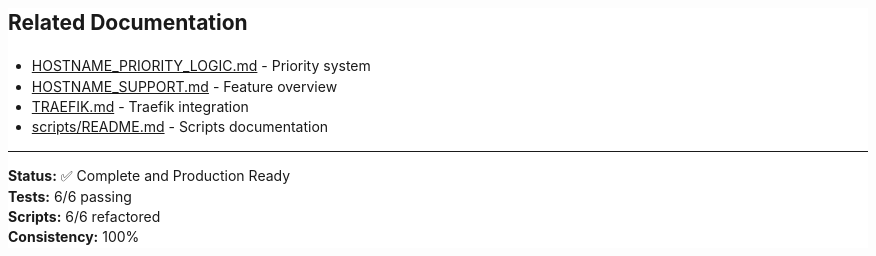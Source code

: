 ## Related Documentation

- [HOSTNAME_PRIORITY_LOGIC.md](./HOSTNAME_PRIORITY_LOGIC.md) - Priority system
- [HOSTNAME_SUPPORT.md](./HOSTNAME_SUPPORT.md) - Feature overview
- [TRAEFIK.md](./TRAEFIK.md) - Traefik integration
- [scripts/README.md](./scripts/README.md) - Scripts documentation

---

**Status:** ✅ Complete and Production Ready  
**Tests:** 6/6 passing  
**Scripts:** 6/6 refactored  
**Consistency:** 100%

